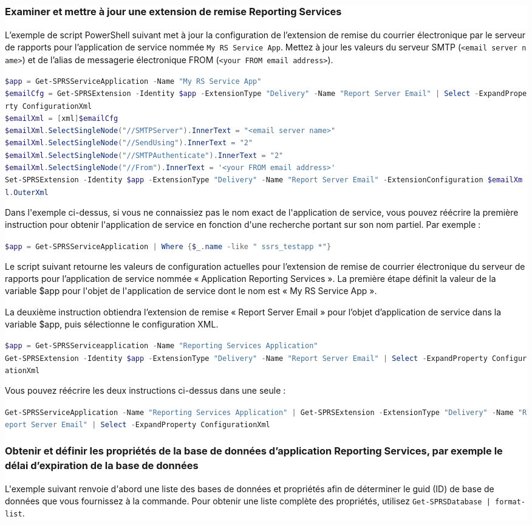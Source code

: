 ###  <a name="review-and-update-a-reporting-services-delivery-extension"></a><a name="bkmk_example_delivery_extension"></a>Examiner et mettre à jour une extension de remise Reporting Services  
 L’exemple de script PowerShell suivant met à jour la configuration de l’extension de remise du courrier électronique par le serveur de rapports pour l’application de service nommée `My RS Service App`. Mettez à jour les valeurs du serveur SMTP (`<email server name>`) et de l’alias de messagerie électronique FROM (`<your FROM email address>`).  
  
```powershell
$app = Get-SPRSServiceApplication -Name "My RS Service App"  
$emailCfg = Get-SPRSExtension -Identity $app -ExtensionType "Delivery" -Name "Report Server Email" | Select -ExpandProperty ConfigurationXml
$emailXml = [xml]$emailCfg
$emailXml.SelectSingleNode("//SMTPServer").InnerText = "<email server name>"  
$emailXml.SelectSingleNode("//SendUsing").InnerText = "2"  
$emailXml.SelectSingleNode("//SMTPAuthenticate").InnerText = "2"  
$emailXml.SelectSingleNode("//From").InnerText = '<your FROM email address>'  
Set-SPRSExtension -Identity $app -ExtensionType "Delivery" -Name "Report Server Email" -ExtensionConfiguration $emailXml.OuterXml  
```  
  
 Dans l'exemple ci-dessus, si vous ne connaissiez pas le nom exact de l'application de service, vous pouvez réécrire la première instruction pour obtenir l'application de service en fonction d'une recherche portant sur son nom partiel. Par exemple :  
  
```powershell
$app = Get-SPRSServiceApplication | Where {$_.name -like " ssrs_testapp *"}  
```  
  
 Le script suivant retourne les valeurs de configuration actuelles pour l’extension de remise de courrier électronique du serveur de rapports pour l’application de service nommée « Application Reporting Services ». La première étape définit la valeur de la variable $app pour l'objet de l'application de service dont le nom est « My RS Service App ».  
  
 La deuxième instruction obtiendra l’extension de remise « Report Server Email » pour l’objet d’application de service dans la variable $app, puis sélectionne le configuration XML.  
  
```powershell
$app = Get-SPRSServiceapplication -Name "Reporting Services Application"  
Get-SPRSExtension -Identity $app -ExtensionType "Delivery" -Name "Report Server Email" | Select -ExpandProperty ConfigurationXml  
```  
  
 Vous pouvez réécrire les deux instructions ci-dessus dans une seule :  
  
```powershell
Get-SPRSServiceApplication -Name "Reporting Services Application" | Get-SPRSExtension -ExtensionType "Delivery" -Name "Report Server Email" | Select -ExpandProperty ConfigurationXml  
```  
  
###  <a name="get-and-set-properties-of-the-reporting-servicea-application-database-for-example-database-timeout"></a><a name="bkmk_example_db_properties"></a>Obtenir et définir les propriétés de la base de données d’application Reporting Services, par exemple le délai d’expiration de la base de données  
 L'exemple suivant renvoie d'abord une liste des bases de données et propriétés afin de déterminer le guid (ID) de base de données que vous fournissez à la commande. Pour obtenir une liste complète des propriétés, utilisez `Get-SPRSDatabase | format-list`.  
  